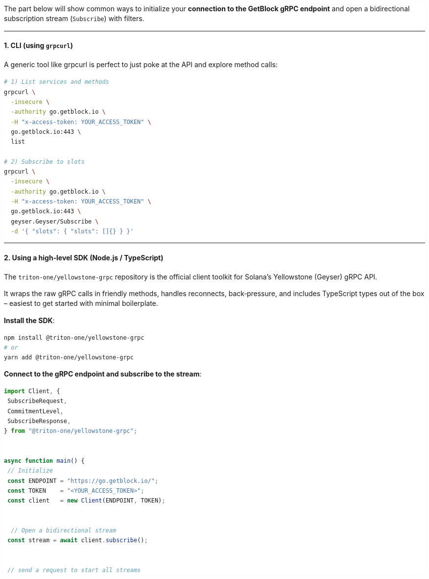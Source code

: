 The part below will show common ways to initialize your **connection to the GetBlock gRPC endpoint** and open a bidirectional subscription stream (`Subscribe`) with filters.

***

#### 1. CLI (using `grpcurl`)

A generic tool like grpcurl is perfect to just poke at the API and explore method calls:

```bash
# 1) List services and methods 
grpcurl \
  -insecure \
  -authority go.getblock.io \
  -H "x-access-token: YOUR_ACCESS_TOKEN" \
  go.getblock.io:443 \
  list

# 2) Subscribe to slots
grpcurl \
  -insecure \
  -authority go.getblock.io \
  -H "x-access-token: YOUR_ACCESS_TOKEN" \
  go.getblock.io:443 \
  geyser.Geyser/Subscribe \
  -d '{ "slots": { "slots": []{} } }'

```

***

#### 2. Using a high‑level SDK (Node.js / TypeScript)

The `triton-one/yellowstone-grpc` repository is the official client toolkit for Solana’s Yellowstone (Geyser) gRPC API.

It wraps the raw gRPC calls in friendly methods, handles reconnects, back‑pressure, and includes TypeScript types out of the box – easiest to get started with minimal boilerplate.

**Install the SDK**:

```bash
npm install @triton-one/yellowstone-grpc
# or
yarn add @triton-one/yellowstone-grpc
```

**Connect to the gRPC endpoint and subscribe to the stream**:

```typescript
import Client, {
 SubscribeRequest,
 CommitmentLevel,
 SubscribeResponse,
} from "@triton-one/yellowstone-grpc";


async function main() {
 // Initialize
 const ENDPOINT = "https://go.getblock.io/";
 const TOKEN    = "<YOUR_ACCESS_TOKEN>";
 const client   = new Client(ENDPOINT, TOKEN);


  // Open a bidirectional stream
 const stream = await client.subscribe();


 // send a request to start all streams
```
